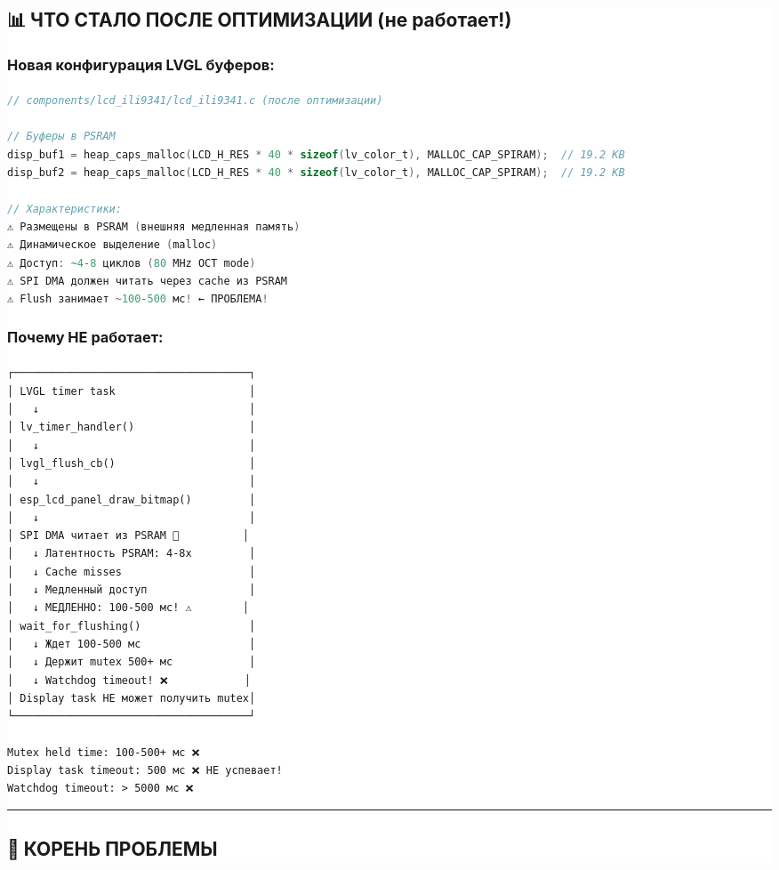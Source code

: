 ## 📊 ЧТО СТАЛО ПОСЛЕ ОПТИМИЗАЦИИ (не работает!)

### Новая конфигурация LVGL буферов:

```c
// components/lcd_ili9341/lcd_ili9341.c (после оптимизации)

// Буферы в PSRAM
disp_buf1 = heap_caps_malloc(LCD_H_RES * 40 * sizeof(lv_color_t), MALLOC_CAP_SPIRAM);  // 19.2 KB
disp_buf2 = heap_caps_malloc(LCD_H_RES * 40 * sizeof(lv_color_t), MALLOC_CAP_SPIRAM);  // 19.2 KB

// Характеристики:
⚠️ Размещены в PSRAM (внешняя медленная память)
⚠️ Динамическое выделение (malloc)
⚠️ Доступ: ~4-8 циклов (80 MHz OCT mode)
⚠️ SPI DMA должен читать через cache из PSRAM
⚠️ Flush занимает ~100-500 мс! ← ПРОБЛЕМА!
```

### Почему НЕ работает:

```
┌─────────────────────────────────────┐
│ LVGL timer task                     │
│   ↓                                 │
│ lv_timer_handler()                  │
│   ↓                                 │
│ lvgl_flush_cb()                     │
│   ↓                                 │
│ esp_lcd_panel_draw_bitmap()         │
│   ↓                                 │
│ SPI DMA читает из PSRAM 🐌          │
│   ↓ Латентность PSRAM: 4-8x         │
│   ↓ Cache misses                    │
│   ↓ Медленный доступ                │
│   ↓ МЕДЛЕННО: 100-500 мс! ⚠️        │
│ wait_for_flushing()                 │
│   ↓ Ждет 100-500 мс                 │
│   ↓ Держит mutex 500+ мс            │
│   ↓ Watchdog timeout! ❌            │
│ Display task НЕ может получить mutex│
└─────────────────────────────────────┘

Mutex held time: 100-500+ мс ❌
Display task timeout: 500 мс ❌ НЕ успевает!
Watchdog timeout: > 5000 мс ❌
```

---

## 🔴 КОРЕНЬ ПРОБЛЕМЫ
